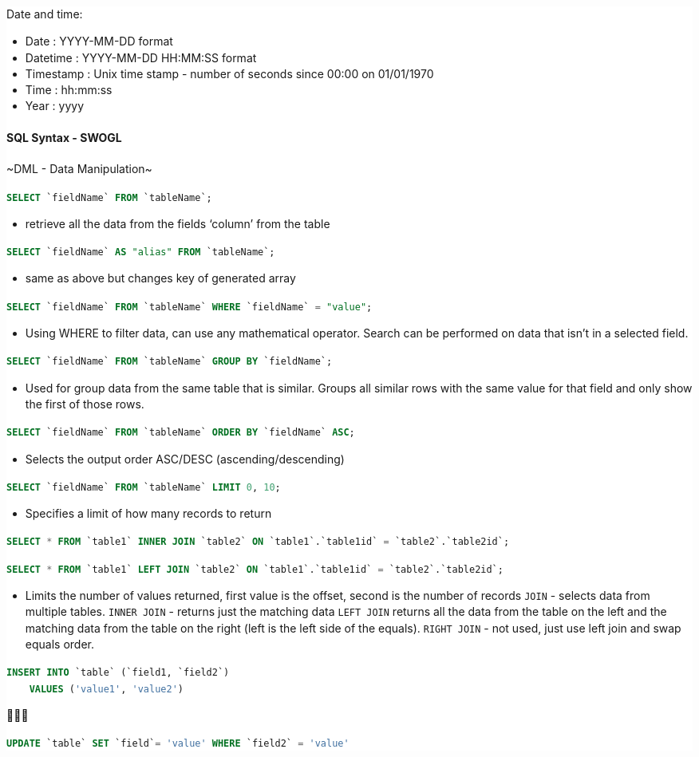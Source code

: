 Date and time:
- Date : YYYY-MM-DD format
- Datetime : YYYY-MM-DD HH:MM:SS format
- Timestamp : Unix time stamp - number of seconds since 00:00 on 01/01/1970
- Time : hh:mm:ss
- Year : yyyy

#### SQL Syntax - SWOGL
~DML - Data Manipulation~
```sql
SELECT `fieldName` FROM `tableName`;
``` 
- retrieve all the data from the fields ‘column’ from the table
```sql
SELECT `fieldName` AS "alias" FROM `tableName`;
``` 
- same as above but changes key of generated array
```sql
SELECT `fieldName` FROM `tableName` WHERE `fieldName` = "value";
```
- Using WHERE to filter data, can use any mathematical operator. Search can be performed on data that isn’t in a selected field.
```sql
SELECT `fieldName` FROM `tableName` GROUP BY `fieldName`;
```
- Used for group data from the same table that is similar. Groups all similar rows with the same value for that field and only show the first of those rows. 
```sql
SELECT `fieldName` FROM `tableName` ORDER BY `fieldName` ASC;
```
- Selects the output order ASC/DESC (ascending/descending)
```sql
SELECT `fieldName` FROM `tableName` LIMIT 0, 10;
```
- Specifies a limit of how many records to return 
```sql
SELECT * FROM `table1` INNER JOIN `table2` ON `table1`.`table1id` = `table2`.`table2id`;
```
```sql
SELECT * FROM `table1` LEFT JOIN `table2` ON `table1`.`table1id` = `table2`.`table2id`;
```

- Limits the number of values returned, first value is the offset, second is the number of records
`JOIN`  - selects data from multiple tables. `INNER JOIN`  - returns just the matching data
`LEFT JOIN` returns all the data from the table on the left and the matching data from the table on the right (left is the left side of the equals). `RIGHT JOIN`  - not used, just use left join and swap equals order.

```sql
INSERT INTO `table` (`field1, `field2`) 
	VALUES ('value1', 'value2')
```

```sql
UPDATE `table` SET `field`= 'value' WHERE `field2` = 'value'
```
